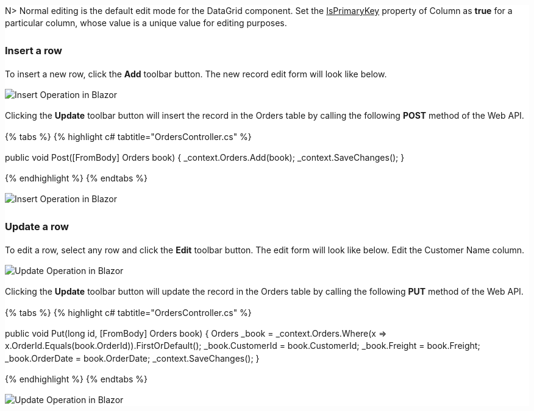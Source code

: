 N> Normal editing is the default edit mode for the DataGrid component. Set the [IsPrimaryKey](https://help.syncfusion.com/cr/blazor/Syncfusion.Blazor.Grids.GridColumn.html#Syncfusion_Blazor_Grids_GridColumn_IsPrimaryKey) property of Column as **true** for a particular column, whose value is a unique value for editing purposes.

### Insert a row

To insert a new row, click the **Add** toolbar button. The new record edit form will look like below.

![Insert Operation in Blazor](../images/odata-add-one.png)

Clicking the **Update** toolbar button will insert the record in the Orders table by calling the following **POST** method of the Web API.

{% tabs %}
{% highlight c# tabtitle="OrdersController.cs" %}

public void Post([FromBody] Orders book)
{
    _context.Orders.Add(book);
    _context.SaveChanges();
}

{% endhighlight %}
{% endtabs %}

![Insert Operation in Blazor](../images/odata-add-two.png)

### Update a row

To edit a row, select any row and click the **Edit** toolbar button. The edit form will look like below. Edit the Customer Name column.

![Update Operation in Blazor](../images/odata-update-one.png)

Clicking the **Update** toolbar button will update the record in the Orders table by calling the following **PUT** method of the Web API.

{% tabs %}
{% highlight c# tabtitle="OrdersController.cs" %}

public void Put(long id, [FromBody] Orders book)
{
    Orders _book = _context.Orders.Where(x => x.OrderId.Equals(book.OrderId)).FirstOrDefault();
    _book.CustomerId = book.CustomerId;
    _book.Freight = book.Freight;
    _book.OrderDate = book.OrderDate;
    _context.SaveChanges();
}

{% endhighlight %}
{% endtabs %}

![Update Operation in Blazor](../images/odata-update-two.png)
